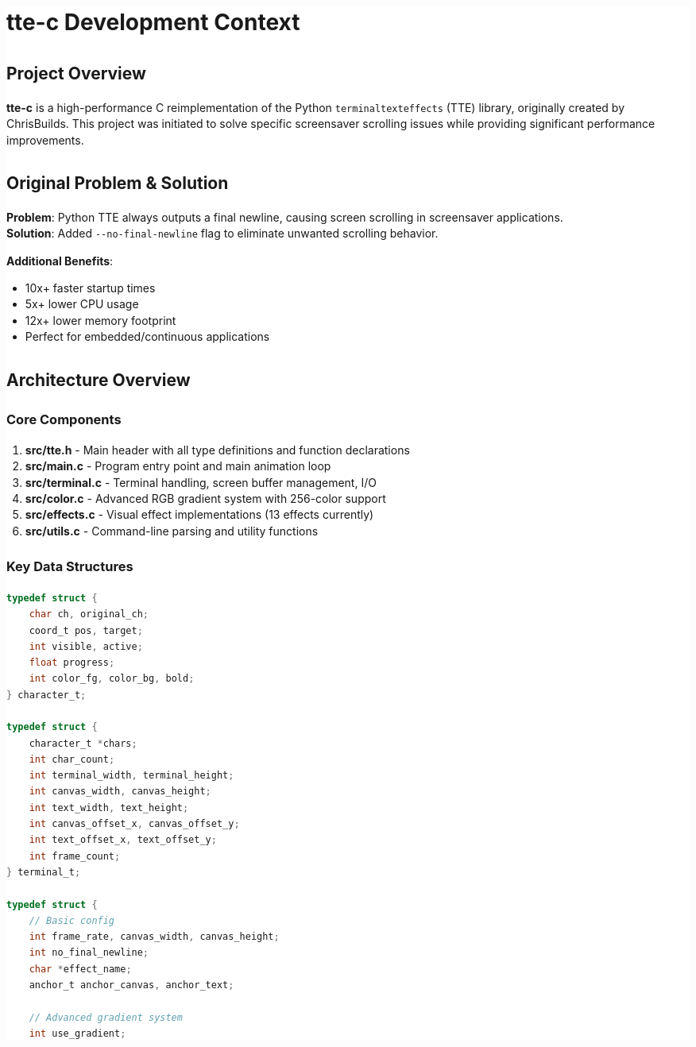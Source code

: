 # tte-c Development Context

## Project Overview

**tte-c** is a high-performance C reimplementation of the Python `terminaltexteffects` (TTE) library, originally created by ChrisBuilds. This project was initiated to solve specific screensaver scrolling issues while providing significant performance improvements.

## Original Problem & Solution

**Problem**: Python TTE always outputs a final newline, causing screen scrolling in screensaver applications.  
**Solution**: Added `--no-final-newline` flag to eliminate unwanted scrolling behavior.

**Additional Benefits**:
- 10x+ faster startup times
- 5x+ lower CPU usage  
- 12x+ lower memory footprint
- Perfect for embedded/continuous applications

## Architecture Overview

### Core Components

1. **src/tte.h** - Main header with all type definitions and function declarations
2. **src/main.c** - Program entry point and main animation loop
3. **src/terminal.c** - Terminal handling, screen buffer management, I/O
4. **src/color.c** - Advanced RGB gradient system with 256-color support
5. **src/effects.c** - Visual effect implementations (13 effects currently)
6. **src/utils.c** - Command-line parsing and utility functions

### Key Data Structures

```c
typedef struct {
    char ch, original_ch;
    coord_t pos, target;
    int visible, active;
    float progress;
    int color_fg, color_bg, bold;
} character_t;

typedef struct {
    character_t *chars;
    int char_count;
    int terminal_width, terminal_height;
    int canvas_width, canvas_height;
    int text_width, text_height;
    int canvas_offset_x, canvas_offset_y;
    int text_offset_x, text_offset_y;
    int frame_count;
} terminal_t;

typedef struct {
    // Basic config
    int frame_rate, canvas_width, canvas_height;
    int no_final_newline;
    char *effect_name;
    anchor_t anchor_canvas, anchor_text;
    
    // Advanced gradient system
    int use_gradient;
```